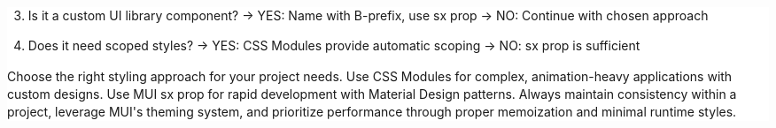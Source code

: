 3. Is it a custom UI library component?
   → YES: Name with B-prefix, use sx prop
   → NO: Continue with chosen approach

4. Does it need scoped styles?
   → YES: CSS Modules provide automatic scoping
   → NO: sx prop is sufficient
</ai-decision-tree>

Choose the right styling approach for your project needs. Use CSS Modules for complex, animation-heavy applications with custom designs. Use MUI sx prop for rapid development with Material Design patterns. Always maintain consistency within a project, leverage MUI's theming system, and prioritize performance through proper memoization and minimal runtime styles.